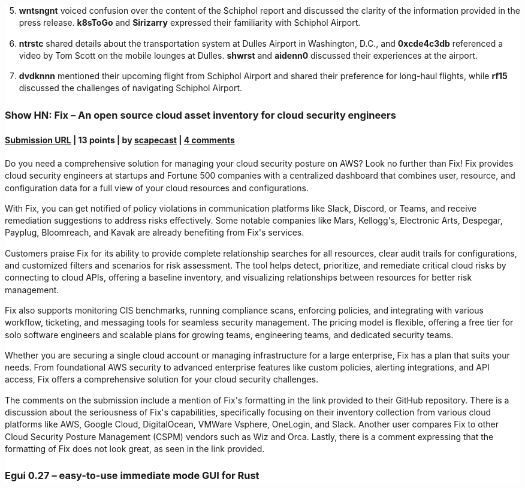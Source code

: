5. **wntsngnt** voiced confusion over the content of the Schiphol report and discussed the clarity of the information provided in the press release. **k8sToGo** and **Sirizarry** expressed their familiarity with Schiphol Airport.

6. **ntrstc** shared details about the transportation system at Dulles Airport in Washington, D.C., and **0xcde4c3db** referenced a video by Tom Scott on the mobile lounges at Dulles. **shwrst** and **aidenn0** discussed their experiences at the airport.

7. **dvdknnn** mentioned their upcoming flight from Schiphol Airport and shared their preference for long-haul flights, while **rf15** discussed the challenges of navigating Schiphol Airport.


### Show HN: Fix – An open source cloud asset inventory for cloud security engineers

#### [Submission URL](https://fix.security) | 13 points | by [scapecast](https://news.ycombinator.com/user?id=scapecast) | [4 comments](https://news.ycombinator.com/item?id=39842792)

Do you need a comprehensive solution for managing your cloud security posture on AWS? Look no further than Fix! Fix provides cloud security engineers at startups and Fortune 500 companies with a centralized dashboard that combines user, resource, and configuration data for a full view of your cloud resources and configurations.

With Fix, you can get notified of policy violations in communication platforms like Slack, Discord, or Teams, and receive remediation suggestions to address risks effectively. Some notable companies like Mars, Kellogg's, Electronic Arts, Despegar, Payplug, Bloomreach, and Kavak are already benefiting from Fix's services.

Customers praise Fix for its ability to provide complete relationship searches for all resources, clear audit trails for configurations, and customized filters and scenarios for risk assessment. The tool helps detect, prioritize, and remediate critical cloud risks by connecting to cloud APIs, offering a baseline inventory, and visualizing relationships between resources for better risk management.

Fix also supports monitoring CIS benchmarks, running compliance scans, enforcing policies, and integrating with various workflow, ticketing, and messaging tools for seamless security management. The pricing model is flexible, offering a free tier for solo software engineers and scalable plans for growing teams, engineering teams, and dedicated security teams.

Whether you are securing a single cloud account or managing infrastructure for a large enterprise, Fix has a plan that suits your needs. From foundational AWS security to advanced enterprise features like custom policies, alerting integrations, and API access, Fix offers a comprehensive solution for your cloud security challenges.

The comments on the submission include a mention of Fix's formatting in the link provided to their GitHub repository. There is a discussion about the seriousness of Fix's capabilities, specifically focusing on their inventory collection from various cloud platforms like AWS, Google Cloud, DigitalOcean, VMWare Vsphere, OneLogin, and Slack. Another user compares Fix to other Cloud Security Posture Management (CSPM) vendors such as Wiz and Orca. Lastly, there is a comment expressing that the formatting of Fix does not look great, as seen in the link provided.

### Egui 0.27 – easy-to-use immediate mode GUI for Rust
